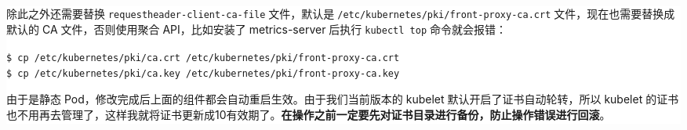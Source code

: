 除此之外还需要替换 `requestheader-client-ca-file` 文件，默认是 `/etc/kubernetes/pki/front-proxy-ca.crt` 文件，现在也需要替换成默认的 CA 文件，否则使用聚合 API，比如安装了 metrics-server 后执行 `kubectl top` 命令就会报错：
```shell
$ cp /etc/kubernetes/pki/ca.crt /etc/kubernetes/pki/front-proxy-ca.crt
$ cp /etc/kubernetes/pki/ca.key /etc/kubernetes/pki/front-proxy-ca.key
```

由于是静态 Pod，修改完成后上面的组件都会自动重启生效。由于我们当前版本的 kubelet 默认开启了证书自动轮转，所以 kubelet 的证书也不用再去管理了，这样我就将证书更新成10有效期了。**在操作之前一定要先对证书目录进行备份，防止操作错误进行回滚**。


